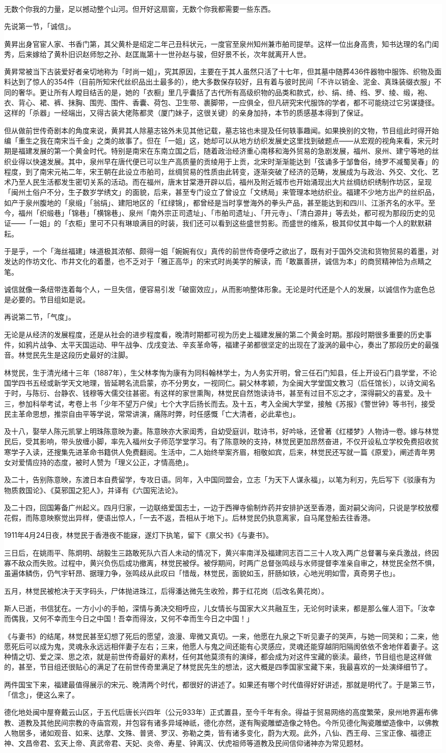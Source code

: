 无数个你我的力量，足以撼动整个山河。但开好这扇窗，无数个你我都需要一些东西。

先说第一节，「诚信」。

黄昇出身官宦人家、书香门第，其父黄朴是绍定二年己丑科状元，一度官至泉州知州兼市舶司提举。这样一位出身高贵，知书达理的名门闺秀，后来嫁给了黄朴旧识赵师恕之孙、赵匡胤第十一世孙赵与骏，但好景不长，次年就离开人世。

黄昇常被当下古装爱好者亲切地称为「时尚一姐」，究其原因，主要在于其人虽然只活了十七年，但其墓中随葬436件器物中服饰、织物及面料达到了惊人的354件（目前所知宋代丝织品出土最多的），绝大多数保存较好，且有着与彼时民间「不许以销金、泥金、真珠装缀衣服」不同的奢华。更让所有人瞠目结舌的是，她的「衣橱」里几乎囊括了古代所有高级织物的品类和款式，纱、绢、绮、绉、罗、绫、缎，袍、衣、背心、裙、裤、抹胸、围兜、围件、香囊、荷包、卫生带、裹脚带，一应俱全，但凡研究宋代服饰的学者，都不可能绕过它另谋捷径。这样的「杀器」一经端出，又得古装大佬陈都灵（厦门妹子，这很关键）的亲身加持，本节的质感基本得到了保证。

但从做前世传奇剧本的角度来说，黄昇其人除墓志铭外未见其他记载，墓志铭也未提及任何轶事趣闻。如果换别的文物，节目组此时得开始编「重生之我在南宋当千金」之类的故事了。但在「一姐」这，她却可以从地方纺织发展史这里找到破题点——从宏观的视角来看，宋元时期是福建发展的第一个黄金时代。特别是南宋在东南立国之后，随着政治经济重心南移和海外贸易的急剧发展，福州、泉州、建宁等地的丝织业得以快速发展。其中，泉州早在唐代便已可以生产高质量的贡绫用于上贡，北宋时渐渐能达到「弦诵多于邹鲁俗，绮罗不减蜀吴春」的程度，到了南宋元祐二年，宋王朝在此设立市舶司，丝绸贸易的性质由此转变，逐渐突破了经济的范畴，发展成为与政治、外交、文化、艺术乃至人民生活都发生密切关系的活动。而在福州，唐末甘棠港开辟以后，福州及附近城市也开始涌现出大片丝绸纺织绣制作坊区，呈现「闽州土俗户不分，生子数岁学绣文」的面貌，后来，甚至专门设立了曾设立「文绣局」来管理本地纺织业。福建不少地方出产的丝织品，如产于泉州腹地的「泉缎」「翁绢」、建阳地区的「红绿锦」，都曾经是当时享誉海外的拳头产品，甚至能达到和四川、江浙齐名的水平。至今，福州「织缎巷」「锦巷」「横锦巷」、泉州「南外宗正司遗址」、「市舶司遗址」、「开元寺」、「清白源井」等去处，都可视为那段历史的见证——「一姐」的「衣柜」里可不只有琳琅满目的时装，我们还可以看到这些盛世剪影。而盛世的维系，极其仰仗其中每一个人的默默耕耘。

于是乎，一个「海丝福建」味道极其浓郁、颇得一姐「婉婉有仪」真传的前世传奇便呼之欲出了，既有对于国外交流和货物贸易的着墨，对发达的作坊文化、市井文化的着墨，也不乏对于「雅正高华」的宋式时尚美学的解读，而「敢赢善拼，诚信为本」的商贸精神恰为点睛之笔。

诚信就像一条纽带连着每个人，一旦失信，便容易引发「破窗效应」，从而影响整体形象。无论是时代还是个人的发展，以诚信作为底色总是必要的。节目组如是说。

再说第二节，「气度」。

无论是从经济的发展程度，还是从社会的进步程度看，晚清时期都可视为历史上福建发展的第二个黄金时期。那段时期很多重要的历史事件，如鸦片战争、太平天国运动、甲午战争、戊戌变法、辛亥革命等，福建子弟都很坚定的出现在了漩涡的最中心，奏出了那段历史的最强音。林觉民先生是这段历史最好的注脚。

林觉民，生于清光绪十三年（1887年），生父林孝恂为康有为同科翰林学士，为人务实开明，曾三任石门知县，任上开设石门县学堂，不论国学四书五经或新学天文地理，皆延聘名流启蒙，亦不分男女，一视同仁。嗣父林孝颖，为全闽大学堂国文教习（后任馆长），以诗文闻名于时，与陈衍、台静农、钱穆等大儒交往甚密。有这样的家世熏陶，林觉民自然饱读诗书，甚至有过目不忘之才，深得嗣父的喜爱。及十三，参加科举考试，考卷上书「少年不望万户侯」七个大字后扬长而去。及十五，考入全闽大学堂，接触《苏报》《警世钟》等书刊，接受民主革命思想，推崇自由平等学说，常常讲演，痛陈时弊，时任感慨「亡大清者，必此辈也」。

及十八，娶举人陈元凯掌上明珠陈意映为妻。陈意映亦大家闺秀，自幼受庭训，耽诗书，好吟咏，还曾著《红楼梦》人物诗一卷。嫁与林觉民后，受其影响，带头放缠小脚，率先入福州女子师范学堂学习。有了陈意映的支持，林觉民更加昂然奋进，不仅开设私立学校免费招收贫寒学子入读，还搜集先进革命书籍供人免费翻阅。生活中，二人始终举案齐眉，相敬如宾，后来，林觉民还写就一篇《原爱》，阐述青年男女对爱情应持的态度，被时人赞为「理义公正，才情高绝」。

及二十，告别陈意映，东渡日本自费留学，专攻日语。同年，入中国同盟会，立志「为天下人谋永福」，以笔为利刃，先后写下《驳康有为物质救国论》、《莫邪国之犯人》，并译有《六国宪法论》。

及二十四，回国筹备广州起义。四月归家，一边联络爱国志士，一边于西禅寺偷制炸药并安排护送至香港，面对嗣父询问，只说是学校放樱花假，而陈意映察觉出异样，便语出惊人，「一去不返，吾相从于地下」。后林觉民仍执意离家，自马尾登船去往香港。

1911年4月24日夜，林觉民于香港夜不能寐，遂灯下执笔，留下《禀父书》《与妻书》。

三日后，在姚雨平、陈炯明、胡毅生三路敢死队六百人未动的情况下，黄兴率南洋及福建同志百二三十人攻入两广总督署与亲兵激战，终因寡不敌众而失败。过程中，黄兴负伤后成功撤离，林觉民被俘。被俘期间，时两广总督张鸣歧与水师提督李准亲自审之，林觉民全然不惧，虽遍体鳞伤，仍气宇轩昂、据理力争，张鸣歧从此叹曰「惜哉，林觉民，面貌如玉，肝肠如铁，心地光明如雪，真奇男子也」。

五月，林觉民被枪决于天字码头，尸体抛进珠江，后得潘达微先生收殓，葬于红花岗（后改名黄花岗）。

斯人已逝，书信犹在。一方小小的手帕，深情与勇决交相呼应，儿女情长与国家大义共融互生，无论何时读来，都是那么催人泪下。「汝幸而偶我，又何不幸而生今日之中国！吾幸而得汝，又何不幸而生今日之中国！」

《与妻书》的结尾，林觉民甚至幻想了死后的愿望，浪漫、卑微又真切。一来，他愿在九泉之下听见妻子的哭声，与她一同哭和；二来，他愿死后可以成为鬼，灵魂永永远远相伴妻子左右；三来，他愿人与鬼之间还能有心灵感应，灵魂还能穿越阴阳隔阂依依不舍地伴着妻子。这种情之切、爱之深、思之浓，就是前世传奇最好的素材，任何其他莫须有的演绎，都会成为对这件宝藏的亵渎。最终，节目组也是这样做的，甚至，节目组还很贴心的满足了在前世传奇里满足了林觉民先生的想法，这大概是四季国家宝藏下来，我最喜欢的一处演绎细节了。

两件国宝下来，福建最值得展示的宋元、晚清两个时代，都很好的讲述了。如果还有哪个时代值得好好讲述，那就是明代了。于是第三节，「信念」，便这么来了。

德化地处闽中屋脊戴云山区，于五代后唐长兴四年（公元933年）正式置县，至今千年有余。得益于贸易网络的高度繁荣，泉州地界遍布佛教、道教及其他民间宗教的寺庙宫观，并包容有诸多异域神祇，德化亦然，遂有陶瓷雕塑造像之特色。今所见德化陶瓷雕塑造像中，以佛教人物居多，诸如观音、如来、达摩、文殊、普贤、罗汉、弥勒之类，皆有诸多变化，蔚为大观。此外，八仙、西王母、三宝正像、福德正神、文昌帝君、玄天上帝、真武帝君、天妃、炎帝、寿星、钟离汉、伏虎祖师等道教及民间信仰诸神亦为常见题材。
